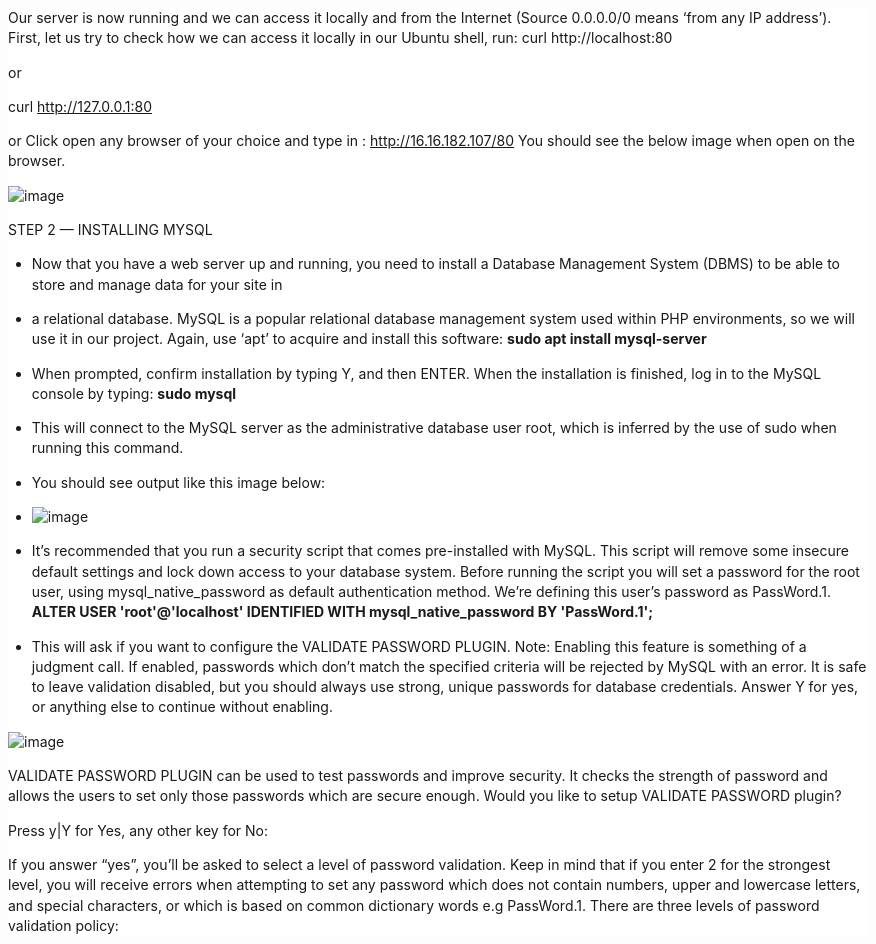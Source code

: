 
Our server is now running and we can access it locally and from the Internet (Source 0.0.0.0/0 means ‘from any IP address’).
First, let us try to check how we can access it locally in our Ubuntu shell, run:
 curl http://localhost:80
 
or

 curl http://127.0.0.1:80
 
 or Click open any browser of your choice and type in : http://16.16.182.107/80
 You should see the below image when open on the browser.

 
 ![image](https://github.com/DevopMudi/Project3lampstack/assets/149855241/d0c5517d-bb7a-4335-b217-752a65732bbc)



 STEP 2 — INSTALLING MYSQL
 
- Now that you have a web server up and running, you need to install a Database Management System (DBMS) to be able to store and manage data for your site in
- a relational database. MySQL is a popular relational database management system used within PHP environments, so we will use it in our project.
  Again, use ‘apt’ to acquire and install this software: **sudo apt install mysql-server**

- When prompted, confirm installation by typing Y, and then ENTER. When the installation is finished, log in to the MySQL console by typing: **sudo mysql**
- This will connect to the MySQL server as the administrative database user root, which is inferred by the use of sudo when running this command.
- You should see output like this image below:

- ![image](https://github.com/DevopMudi/Project3lampstack/assets/149855241/e4bd5c24-a7f4-456a-b612-653255b74ed0)

- It’s recommended that you run a security script that comes pre-installed with MySQL. This script will remove some insecure default settings and lock down access to your database system. Before running the script you will set a password for the root user, using mysql_native_password as default authentication method. We’re defining this user’s password as PassWord.1.
**ALTER USER 'root'@'localhost' IDENTIFIED WITH mysql_native_password BY 'PassWord.1';**


- This will ask if you want to configure the VALIDATE PASSWORD PLUGIN.
Note: Enabling this feature is something of a judgment call. If enabled, passwords which don’t match the specified criteria will be rejected by MySQL with an error. It is safe to leave validation disabled, but you should always use strong, unique passwords for database credentials.
Answer Y for yes, or anything else to continue without enabling.

![image](https://github.com/DevopMudi/Project3lampstack/assets/149855241/1bb1a691-45c6-4628-8931-7e30869643b8)

VALIDATE PASSWORD PLUGIN can be used to test passwords and improve security. It checks the strength of password and allows the users to set only those passwords which are
secure enough. Would you like to setup VALIDATE PASSWORD plugin?

Press y|Y for Yes, any other key for No:

If you answer “yes”, you’ll be asked to select a level of password validation. Keep in mind that if you enter 2 for the strongest level, you will receive errors when attempting to set any password which does not contain numbers, upper and lowercase letters, and special characters, or which is based on common dictionary words e.g PassWord.1.
There are three levels of password validation policy:
